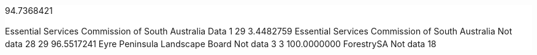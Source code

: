 94.7368421
</td>
</tr>
<tr>
<td style="text-align:left;">
Essential Services Commission of South Australia
</td>
<td style="text-align:left;">
Data
</td>
<td style="text-align:right;">
1
</td>
<td style="text-align:right;">
29
</td>
<td style="text-align:right;">
3.4482759
</td>
</tr>
<tr>
<td style="text-align:left;">
Essential Services Commission of South Australia
</td>
<td style="text-align:left;">
Not data
</td>
<td style="text-align:right;">
28
</td>
<td style="text-align:right;">
29
</td>
<td style="text-align:right;">
96.5517241
</td>
</tr>
<tr>
<td style="text-align:left;">
Eyre Peninsula Landscape Board
</td>
<td style="text-align:left;">
Not data
</td>
<td style="text-align:right;">
3
</td>
<td style="text-align:right;">
3
</td>
<td style="text-align:right;">
100.0000000
</td>
</tr>
<tr>
<td style="text-align:left;">
ForestrySA
</td>
<td style="text-align:left;">
Not data
</td>
<td style="text-align:right;">
18
</td>